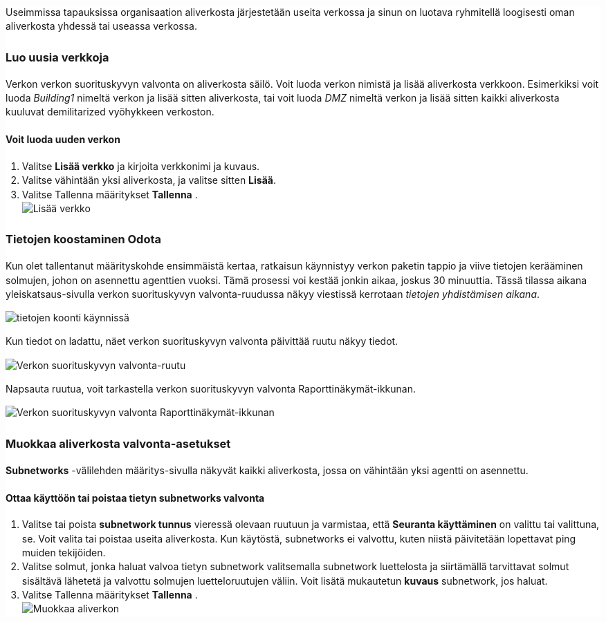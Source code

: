 Useimmissa tapauksissa organisaation aliverkosta järjestetään useita verkossa ja sinun on luotava ryhmitellä loogisesti oman aliverkosta yhdessä tai useassa verkossa.

### <a name="create-new-networks"></a>Luo uusia verkkoja

Verkon verkon suorituskyvyn valvonta on aliverkosta säilö. Voit luoda verkon nimistä ja lisää aliverkosta verkkoon. Esimerkiksi voit luoda *Building1* nimeltä verkon ja lisää sitten aliverkosta, tai voit luoda *DMZ* nimeltä verkon ja lisää sitten kaikki aliverkosta kuuluvat demilitarized vyöhykkeen verkoston.

#### <a name="to-create-a-new-network"></a>Voit luoda uuden verkon

1. Valitse **Lisää verkko** ja kirjoita verkkonimi ja kuvaus.
2.  Valitse vähintään yksi aliverkosta, ja valitse sitten **Lisää**.
3. Valitse Tallenna määritykset **Tallenna** .  
  ![Lisää verkko](./media/log-analytics-network-performance-monitor/npm-add-network.png)



### <a name="wait-for-data-aggregation"></a>Tietojen koostaminen Odota

Kun olet tallentanut määrityskohde ensimmäistä kertaa, ratkaisun käynnistyy verkon paketin tappio ja viive tietojen kerääminen solmujen, johon on asennettu agenttien vuoksi. Tämä prosessi voi kestää jonkin aikaa, joskus 30 minuuttia. Tässä tilassa aikana yleiskatsaus-sivulla verkon suorituskyvyn valvonta-ruudussa näkyy viestissä kerrotaan *tietojen yhdistämisen aikana*.

![tietojen koonti käynnissä](./media/log-analytics-network-performance-monitor/npm-aggregation.png)


Kun tiedot on ladattu, näet verkon suorituskyvyn valvonta päivittää ruutu näkyy tiedot.

![Verkon suorituskyvyn valvonta-ruutu](./media/log-analytics-network-performance-monitor/npm-tile.png)

Napsauta ruutua, voit tarkastella verkon suorituskyvyn valvonta Raporttinäkymät-ikkunan.

![Verkon suorituskyvyn valvonta Raporttinäkymät-ikkunan](./media/log-analytics-network-performance-monitor/npm-dash01.png)

### <a name="edit-monitoring-settings-for-subnets"></a>Muokkaa aliverkosta valvonta-asetukset

**Subnetworks** -välilehden määritys-sivulla näkyvät kaikki aliverkosta, jossa on vähintään yksi agentti on asennettu.

#### <a name="to-enable-or-disable-monitoring-for-particular-subnetworks"></a>Ottaa käyttöön tai poistaa tietyn subnetworks valvonta

1. Valitse tai poista **subnetwork tunnus** vieressä olevaan ruutuun ja varmistaa, että **Seuranta käyttäminen** on valittu tai valittuna, se. Voit valita tai poistaa useita aliverkosta. Kun käytöstä, subnetworks ei valvottu, kuten niistä päivitetään lopettavat ping muiden tekijöiden.
2. Valitse solmut, jonka haluat valvoa tietyn subnetwork valitsemalla subnetwork luettelosta ja siirtämällä tarvittavat solmut sisältävä lähetetä ja valvottu solmujen luetteloruutujen väliin.
Voit lisätä mukautetun **kuvaus** subnetwork, jos haluat.
3. Valitse Tallenna määritykset **Tallenna** .  
  ![Muokkaa aliverkon](./media/log-analytics-network-performance-monitor/npm-edit-subnet.png)
